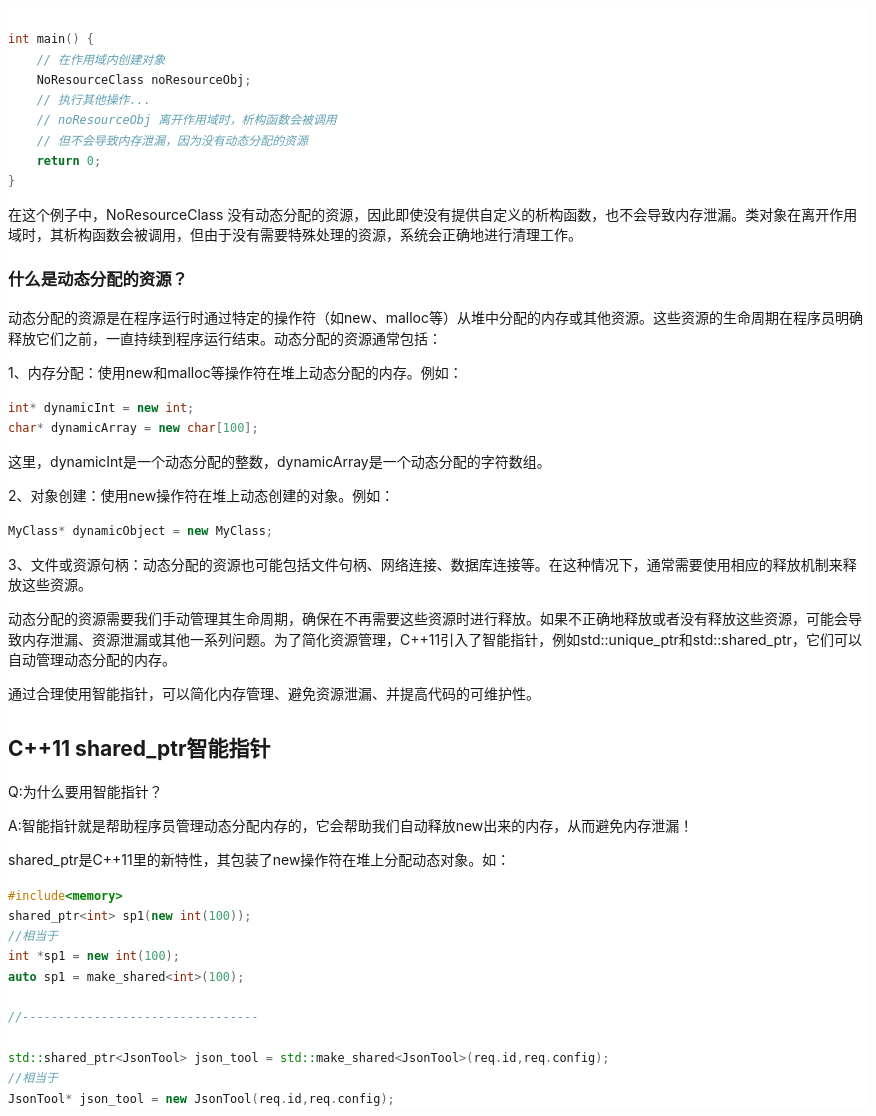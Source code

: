 ```cpp

int main() {
    // 在作用域内创建对象
    NoResourceClass noResourceObj;
    // 执行其他操作...
    // noResourceObj 离开作用域时，析构函数会被调用
    // 但不会导致内存泄漏，因为没有动态分配的资源
    return 0;
}

```

在这个例子中，NoResourceClass 没有动态分配的资源，因此即使没有提供自定义的析构函数，也不会导致内存泄漏。类对象在离开作用域时，其析构函数会被调用，但由于没有需要特殊处理的资源，系统会正确地进行清理工作。

### 什么是动态分配的资源？

动态分配的资源是在程序运行时通过特定的操作符（如new、malloc等）从堆中分配的内存或其他资源。这些资源的生命周期在程序员明确释放它们之前，一直持续到程序运行结束。动态分配的资源通常包括：

1、内存分配：使用new和malloc等操作符在堆上动态分配的内存。例如：

```cpp
int* dynamicInt = new int;
char* dynamicArray = new char[100];
```

这里，dynamicInt是一个动态分配的整数，dynamicArray是一个动态分配的字符数组。

2、对象创建：使用new操作符在堆上动态创建的对象。例如：

```cpp
MyClass* dynamicObject = new MyClass;
```

3、文件或资源句柄：动态分配的资源也可能包括文件句柄、网络连接、数据库连接等。在这种情况下，通常需要使用相应的释放机制来释放这些资源。

动态分配的资源需要我们手动管理其生命周期，确保在不再需要这些资源时进行释放。如果不正确地释放或者没有释放这些资源，可能会导致内存泄漏、资源泄漏或其他一系列问题。为了简化资源管理，C++11引入了智能指针，例如std::unique_ptr和std::shared_ptr，它们可以自动管理动态分配的内存。

通过合理使用智能指针，可以简化内存管理、避免资源泄漏、并提高代码的可维护性。

## C++11 shared_ptr智能指针

Q:为什么要用智能指针？

A:智能指针就是帮助程序员管理动态分配内存的，它会帮助我们自动释放new出来的内存，从而避免内存泄漏！

shared_ptr是C++11里的新特性，其包装了new操作符在堆上分配动态对象。如：

```cpp
#include<memory>
shared_ptr<int> sp1(new int(100));
//相当于
int *sp1 = new int(100);
auto sp1 = make_shared<int>(100);

//---------------------------------

std::shared_ptr<JsonTool> json_tool = std::make_shared<JsonTool>(req.id,req.config); 
//相当于
JsonTool* json_tool = new JsonTool(req.id,req.config);
```
